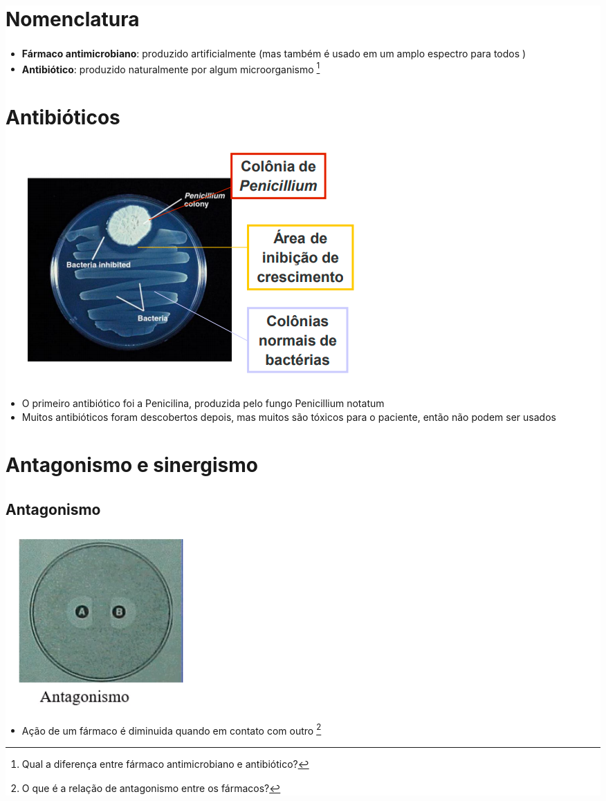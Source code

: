 # Nomenclatura
+ **Fármaco antimicrobiano**: produzido artificialmente (mas também é usado em um amplo espectro para todos )
+ **Antibiótico**: produzido naturalmente por algum microorganismo [^86739]

[^86739]: Qual a diferença entre fármaco antimicrobiano e antibiótico?


# Antibióticos
![Pasted image 20210404172622.png](Pasted%20image%2020210404172622.png)
+ O primeiro antibiótico foi a Penicilina, produzida pelo fungo Penicillium notatum
+ Muitos antibióticos foram descobertos depois, mas muitos são tóxicos para o paciente, então não podem ser usados

# Antagonismo e sinergismo
## Antagonismo
![Pasted image 20210404173336.png](Pasted%20image%2020210404173336.png)
+ Ação de um fármaco é diminuida quando em contato com outro [^273634]


[^273634]: O que é a relação de antagonismo entre os fármacos?
[^555279]: O que é a relação de sinergismo entre os fármacos?
[^327875]: Como agem os fármacos bacteriostáticos?
[^710329]: Como agem os fármacos bactericidas?
[^839760]: O que é a toxicidade seletiva? Qual a diferença entre ter ela alta e baixa?
[^371519]: O que é um fármaco de amplo espectro e quais são suas vantagens e desvantagens?
[^31893]: O que é uma fármaco de estreito espectro e quais são suas vantagens e desvantagens?
[^926818]: Como agem os fármacos que atuam na inibição da síntese da parede celular?
[^412782]: Os fármacos que agem na inibição da parede celular são bacteriostáticos ou bactericidas?
[^862715]: Os farmácos que atuam na inibição da síntese da parede celular tem toxicidade seletiva alta ou baixa?
[^222144]: Que tipo de fármaco são as penicilinas?
[^86807]: Os fármacos que causam dano à membrana plasmática tem alta ou baixa toxicidade seletiva?
[^606575]: Fármacos que atuam na inibição da síntese de proteínas apresentam alta ou baixa toxicidade seletiva?
[^171142]: Os fármacos que atuam na inibição da síntese de ácidos nucléicos tem toxicidade seletiva alta ou baixa?
[^950873]: Os fármacos que atuam na inibição da síntese de metabólitos essencias apresentam toxicidade seletiva alta ou baixa?
[^865879]: Quais são os dois fármacos que agem sinergicamente para impedir a síntese de ácido fólico?